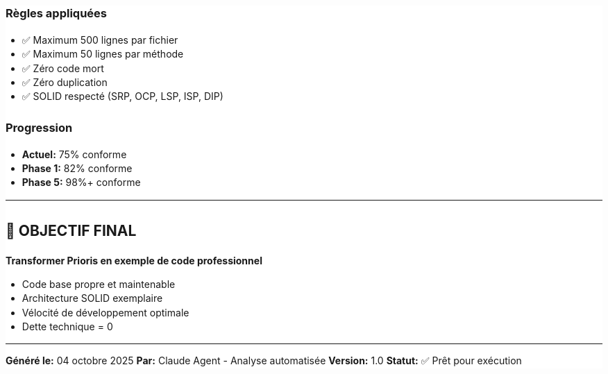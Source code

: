 ### Règles appliquées
- ✅ Maximum 500 lignes par fichier
- ✅ Maximum 50 lignes par méthode
- ✅ Zéro code mort
- ✅ Zéro duplication
- ✅ SOLID respecté (SRP, OCP, LSP, ISP, DIP)

### Progression
- **Actuel:** 75% conforme
- **Phase 1:** 82% conforme
- **Phase 5:** 98%+ conforme

---

## 🎯 OBJECTIF FINAL

**Transformer Prioris en exemple de code professionnel**
- Code base propre et maintenable
- Architecture SOLID exemplaire
- Vélocité de développement optimale
- Dette technique = 0

---

**Généré le:** 04 octobre 2025
**Par:** Claude Agent - Analyse automatisée
**Version:** 1.0
**Statut:** ✅ Prêt pour exécution
